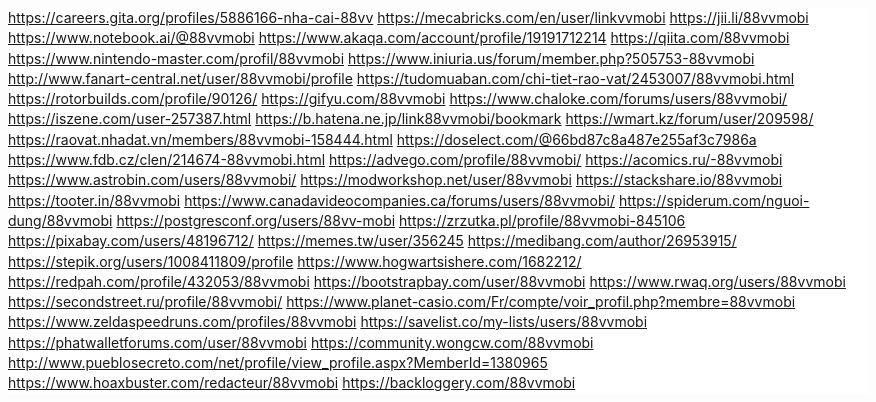 <a href="https://careers.gita.org/profiles/5886166-nha-cai-88vv">https://careers.gita.org/profiles/5886166-nha-cai-88vv</a>
<a href="https://mecabricks.com/en/user/linkvvmobi">https://mecabricks.com/en/user/linkvvmobi</a>
<a href="https://jii.li/88vvmobi">https://jii.li/88vvmobi</a>
<a href="https://www.notebook.ai/@88vvmobi">https://www.notebook.ai/@88vvmobi</a>
<a href="https://www.akaqa.com/account/profile/19191712214">https://www.akaqa.com/account/profile/19191712214</a>
<a href="https://qiita.com/88vvmobi">https://qiita.com/88vvmobi</a>
<a href="https://www.nintendo-master.com/profil/88vvmobi">https://www.nintendo-master.com/profil/88vvmobi</a>
<a href="https://www.iniuria.us/forum/member.php?505753-88vvmobi">https://www.iniuria.us/forum/member.php?505753-88vvmobi</a>
<a href="http://www.fanart-central.net/user/88vvmobi/profile">http://www.fanart-central.net/user/88vvmobi/profile</a>
<a href="https://tudomuaban.com/chi-tiet-rao-vat/2453007/88vvmobi.html">https://tudomuaban.com/chi-tiet-rao-vat/2453007/88vvmobi.html</a>
<a href="https://rotorbuilds.com/profile/90126/">https://rotorbuilds.com/profile/90126/</a>
<a href="https://gifyu.com/88vvmobi">https://gifyu.com/88vvmobi</a>
<a href="https://www.chaloke.com/forums/users/88vvmobi/">https://www.chaloke.com/forums/users/88vvmobi/</a>
<a href="https://iszene.com/user-257387.html">https://iszene.com/user-257387.html</a>
<a href="https://b.hatena.ne.jp/link88vvmobi/bookmark">https://b.hatena.ne.jp/link88vvmobi/bookmark</a>
<a href="https://wmart.kz/forum/user/209598/">https://wmart.kz/forum/user/209598/</a>
<a href="https://raovat.nhadat.vn/members/88vvmobi-158444.html">https://raovat.nhadat.vn/members/88vvmobi-158444.html</a>
<a href="https://doselect.com/@66bd87c8a487e255af3c7986a">https://doselect.com/@66bd87c8a487e255af3c7986a</a>
<a href="https://www.fdb.cz/clen/214674-88vvmobi.html">https://www.fdb.cz/clen/214674-88vvmobi.html</a>
<a href="https://advego.com/profile/88vvmobi/">https://advego.com/profile/88vvmobi/</a>
<a href="https://acomics.ru/-88vvmobi">https://acomics.ru/-88vvmobi</a>
<a href="https://www.astrobin.com/users/88vvmobi/">https://www.astrobin.com/users/88vvmobi/</a>
<a href="https://modworkshop.net/user/88vvmobi">https://modworkshop.net/user/88vvmobi</a>
<a href="https://stackshare.io/88vvmobi">https://stackshare.io/88vvmobi</a>
<a href="https://tooter.in/88vvmobi">https://tooter.in/88vvmobi</a>
<a href="https://www.canadavideocompanies.ca/forums/users/88vvmobi/">https://www.canadavideocompanies.ca/forums/users/88vvmobi/</a>
<a href="https://spiderum.com/nguoi-dung/88vvmobi">https://spiderum.com/nguoi-dung/88vvmobi</a>
<a href="https://postgresconf.org/users/88vv-mobi">https://postgresconf.org/users/88vv-mobi</a>
<a href="https://zrzutka.pl/profile/88vvmobi-845106">https://zrzutka.pl/profile/88vvmobi-845106</a>
<a href="https://pixabay.com/users/48196712/">https://pixabay.com/users/48196712/</a>
<a href="https://memes.tw/user/356245">https://memes.tw/user/356245</a>
<a href="https://medibang.com/author/26953915/">https://medibang.com/author/26953915/</a>
<a href="https://stepik.org/users/1008411809/profile">https://stepik.org/users/1008411809/profile</a>
<a href="https://www.hogwartsishere.com/1682212/">https://www.hogwartsishere.com/1682212/</a>
<a href="https://redpah.com/profile/432053/88vvmobi">https://redpah.com/profile/432053/88vvmobi</a>
<a href="https://bootstrapbay.com/user/88vvmobi">https://bootstrapbay.com/user/88vvmobi</a>
<a href="https://www.rwaq.org/users/88vvmobi">https://www.rwaq.org/users/88vvmobi</a>
<a href="https://secondstreet.ru/profile/88vvmobi/">https://secondstreet.ru/profile/88vvmobi/</a>
<a href="https://www.planet-casio.com/Fr/compte/voir_profil.php?membre=88vvmobi">https://www.planet-casio.com/Fr/compte/voir_profil.php?membre=88vvmobi</a>
<a href="https://www.zeldaspeedruns.com/profiles/88vvmobi">https://www.zeldaspeedruns.com/profiles/88vvmobi</a>
<a href="https://savelist.co/my-lists/users/88vvmobi">https://savelist.co/my-lists/users/88vvmobi</a>
<a href="https://phatwalletforums.com/user/88vvmobi">https://phatwalletforums.com/user/88vvmobi</a>
<a href="https://community.wongcw.com/88vvmobi">https://community.wongcw.com/88vvmobi</a>
<a href="http://www.pueblosecreto.com/net/profile/view_profile.aspx?MemberId=1380965">http://www.pueblosecreto.com/net/profile/view_profile.aspx?MemberId=1380965</a>
<a href="https://www.hoaxbuster.com/redacteur/88vvmobi">https://www.hoaxbuster.com/redacteur/88vvmobi</a>
<a href="https://backloggery.com/88vvmobi">https://backloggery.com/88vvmobi</a>